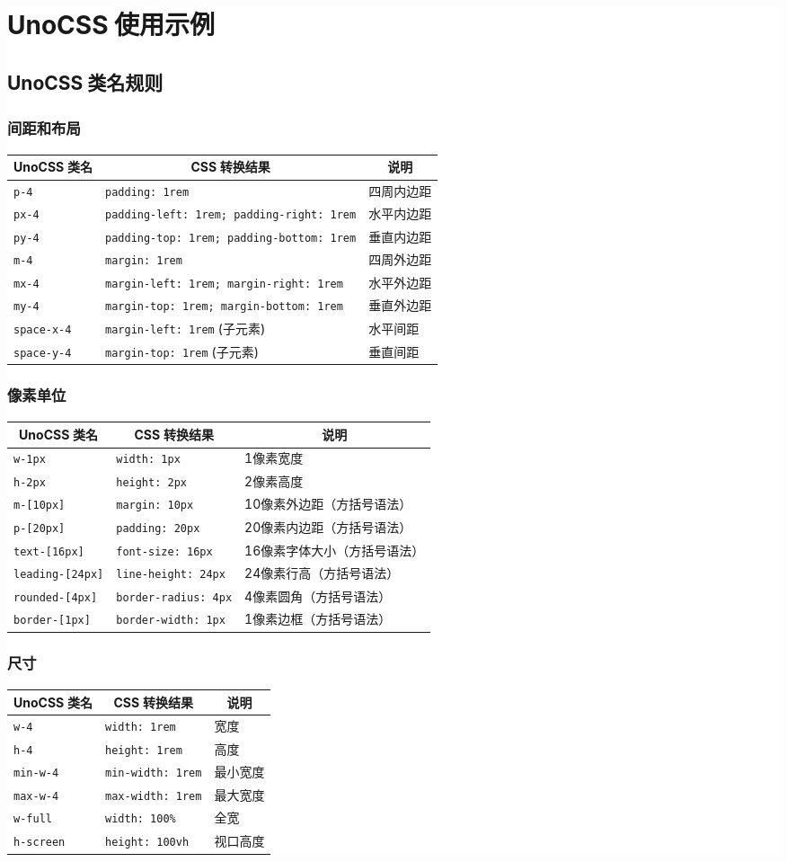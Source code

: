# UnoCSS 使用示例

## UnoCSS 类名规则

### 间距和布局

| UnoCSS 类名 | CSS 转换结果 | 说明 |
| --- | --- | --- |
| `p-4` | `padding: 1rem` | 四周内边距 |
| `px-4` | `padding-left: 1rem; padding-right: 1rem` | 水平内边距 |
| `py-4` | `padding-top: 1rem; padding-bottom: 1rem` | 垂直内边距 |
| `m-4` | `margin: 1rem` | 四周外边距 |
| `mx-4` | `margin-left: 1rem; margin-right: 1rem` | 水平外边距 |
| `my-4` | `margin-top: 1rem; margin-bottom: 1rem` | 垂直外边距 |
| `space-x-4` | `margin-left: 1rem` (子元素) | 水平间距 |
| `space-y-4` | `margin-top: 1rem` (子元素) | 垂直间距 |

### 像素单位

| UnoCSS 类名 | CSS 转换结果 | 说明 |
| --- | --- | --- |
| `w-1px` | `width: 1px` | 1像素宽度 |
| `h-2px` | `height: 2px` | 2像素高度 |
| `m-[10px]` | `margin: 10px` | 10像素外边距（方括号语法） |
| `p-[20px]` | `padding: 20px` | 20像素内边距（方括号语法） |
| `text-[16px]` | `font-size: 16px` | 16像素字体大小（方括号语法） |
| `leading-[24px]` | `line-height: 24px` | 24像素行高（方括号语法） |
| `rounded-[4px]` | `border-radius: 4px` | 4像素圆角（方括号语法） |
| `border-[1px]` | `border-width: 1px` | 1像素边框（方括号语法） |

### 尺寸

| UnoCSS 类名 | CSS 转换结果 | 说明 |
| --- | --- | --- |
| `w-4` | `width: 1rem` | 宽度 |
| `h-4` | `height: 1rem` | 高度 |
| `min-w-4` | `min-width: 1rem` | 最小宽度 |
| `max-w-4` | `max-width: 1rem` | 最大宽度 |
| `w-full` | `width: 100%` | 全宽 |
| `h-screen` | `height: 100vh` | 视口高度 |
